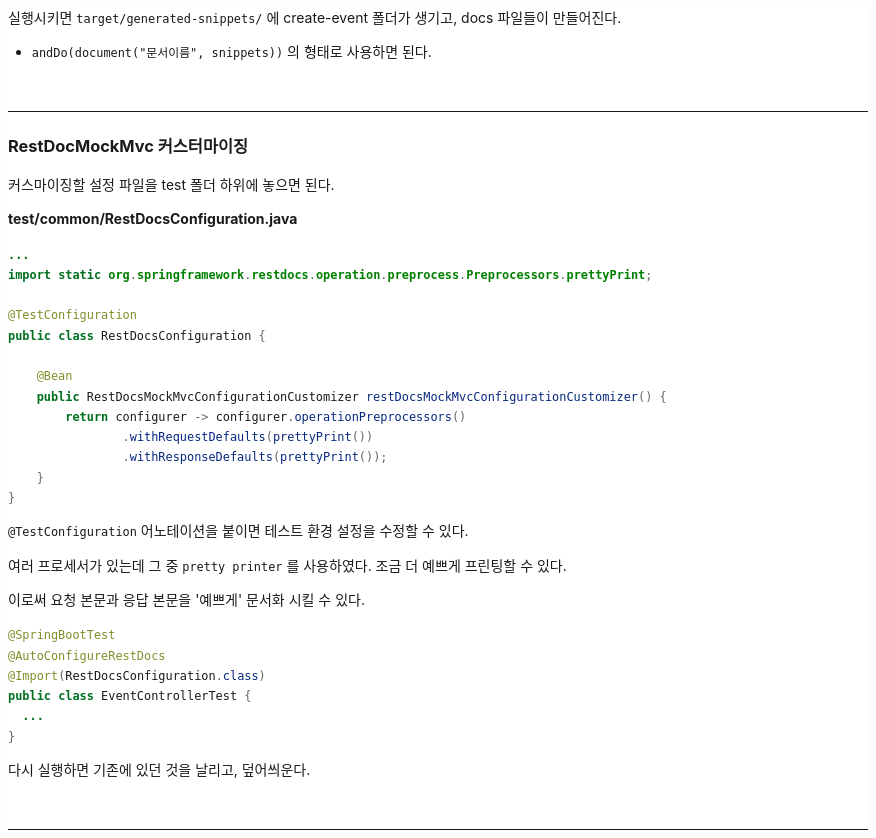 실행시키면 `target/generated-snippets/` 에 create-event 폴더가 생기고, docs 파일들이 만들어진다.

* `andDo(document("문서이름", snippets))` 의 형태로 사용하면 된다. 





<br />

---

### RestDocMockMvc 커스터마이징



커스마이징할 설정 파일을 test 폴더 하위에 놓으면 된다.

**test/common/RestDocsConfiguration.java**

```java
...
import static org.springframework.restdocs.operation.preprocess.Preprocessors.prettyPrint;

@TestConfiguration
public class RestDocsConfiguration {

    @Bean
    public RestDocsMockMvcConfigurationCustomizer restDocsMockMvcConfigurationCustomizer() {
        return configurer -> configurer.operationPreprocessors()
                .withRequestDefaults(prettyPrint())
                .withResponseDefaults(prettyPrint());
    }
}
```

`@TestConfiguration` 어노테이션을 붙이면 테스트 환경 설정을 수정할 수 있다.

여러 프로세서가 있는데 그 중 `pretty printer` 를 사용하였다. 조금 더 예쁘게 프린팅할 수 있다.

이로써 요청 본문과 응답 본문을 '예쁘게' 문서화 시킬 수 있다.



```java
@SpringBootTest
@AutoConfigureRestDocs
@Import(RestDocsConfiguration.class)
public class EventControllerTest {
  ...
}
```

다시 실행하면 기존에 있던 것을 날리고, 덮어씌운다.





<br />

---
